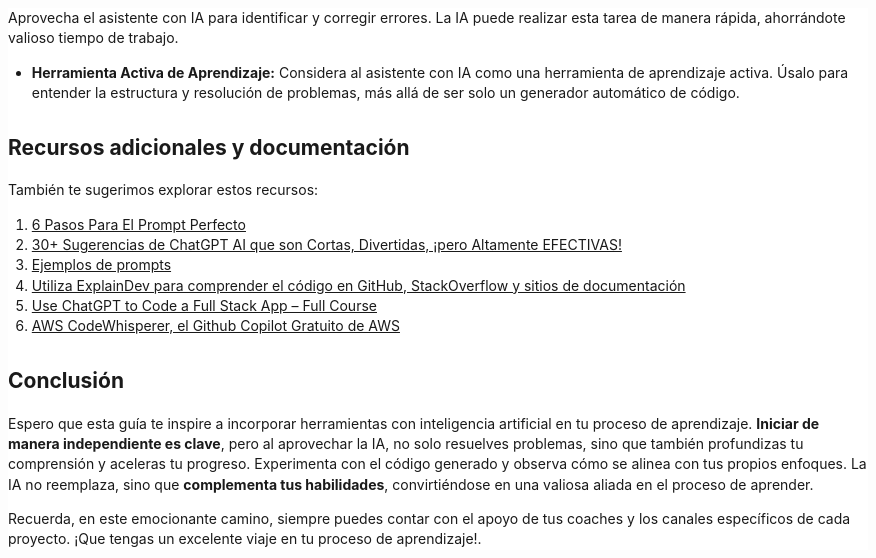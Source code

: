 Aprovecha el asistente con IA para identificar y corregir errores.
La IA puede realizar esta tarea de manera rápida,
ahorrándote valioso tiempo de trabajo.
- **Herramienta Activa de Aprendizaje:**
Considera al asistente con IA como una herramienta de aprendizaje activa.
Úsalo para entender la estructura y resolución de problemas,
más allá de ser solo un generador automático de código.

## Recursos adicionales y documentación

También te sugerimos explorar estos recursos:

1. [6 Pasos Para El Prompt Perfecto](https://espresso-matutino.notion.site/6-Pasos-Para-El-Prompt-Perfecto-280cac492ab54a258771ec56de27807d)
2. [30+ Sugerencias de ChatGPT AI que son Cortas, Divertidas, ¡pero Altamente EFECTIVAS!](https://dev.to/arjuncodess/30-prompts-that-are-short-silly-but-highly-effective-examples-504c)
3. [Ejemplos de prompts](https://www.promptingguide.ai/es/introduction/examples)
4. [Utiliza ExplainDev para comprender el código en GitHub, StackOverflow y sitios de documentación](https://dev.to/explaindev/use-ai-to-understand-the-code-on-github-stackoverflow-and-docs-sites-52n5)
5. [Use ChatGPT to Code a Full Stack App – Full Course](https://www.youtube.com/watch?v=GizsSo-EevA)
6. [AWS CodeWhisperer, el Github Copilot Gratuito de AWS](https://www.youtube.com/watch?v=fy5UUQ0aeq0)

## Conclusión

Espero que esta guía te inspire a incorporar herramientas con inteligencia artificial
en tu proceso de aprendizaje. **Iniciar de manera independiente es clave**,
pero al aprovechar la IA, no solo resuelves problemas,
sino que también profundizas tu comprensión y aceleras tu progreso.
Experimenta con el código generado y observa cómo se alinea con tus propios enfoques.
La IA no reemplaza, sino que **complementa tus habilidades**,
convirtiéndose en una valiosa aliada en el proceso de aprender.

Recuerda, en este emocionante camino, siempre puedes contar con el apoyo de tus
coaches y los canales específicos de cada proyecto.
¡Que tengas un excelente viaje en tu proceso de aprendizaje!.
